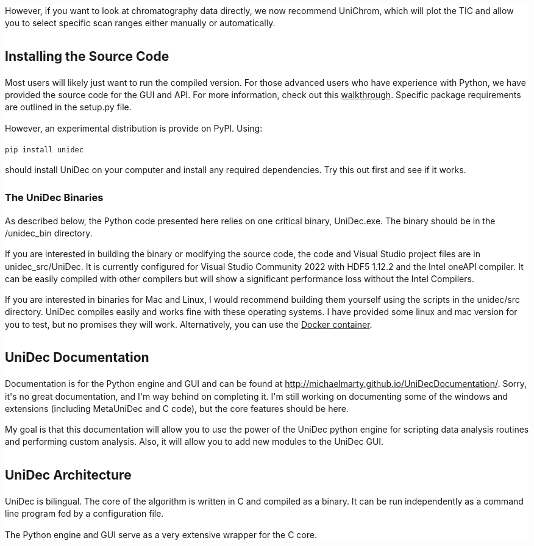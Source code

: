 However, if you want to look at chromatography data directly, we now recommend UniChrom, which will plot the TIC and allow you to select specific scan ranges either manually or automatically.


## Installing the Source Code

Most users will likely just want to run the compiled version. For those advanced users who have experience with Python,
we have provided the source code for the GUI and API. For more information, check out this [walkthrough](https://github.com/michaelmarty/UniDec/wiki/Installing-the-UniDec-Source-Code). Specific package requirements are outlined in the setup.py file.

However, an experimental distribution is provide on PyPI. Using:

    pip install unidec

should install UniDec on your computer and install any required dependencies. Try this out first and see if it works.

### The UniDec Binaries

As described below, the Python code presented here relies on one critical binary, UniDec.exe. The binary should be in the /unidec_bin directory. 

If you are interested in building the binary or modifying the source code, the code and Visual Studio project files
are in unidec_src/UniDec. It is currently configured for Visual Studio Community 2022 with HDF5 1.12.2 and the Intel oneAPI compiler.
It can be easily compiled with other compilers but will show a significant performance loss without the Intel Compilers.
 
If you are interested in binaries for Mac and Linux, I would recommend building them yourself using the scripts in the unidec/src directory. UniDec compiles easily and works fine with these operating systems. I have provided some linux and mac version for you to test, but no promises they will work. Alternatively, you can use the [Docker container](https://hub.docker.com/r/michaeltmarty/unidec). 

## UniDec Documentation

Documentation is for the Python engine and GUI and can be found at http://michaelmarty.github.io/UniDecDocumentation/. Sorry, it's no great documentation, and I'm way behind on completing it. I'm still working on documenting some of the windows and extensions (including MetaUniDec and C code), but the core features should be here.

My goal is that this documentation will allow you to use the power of the UniDec python engine for scripting data analysis routines and performing custom analysis. Also, it will allow you to add new modules to the UniDec GUI.

## UniDec Architecture


UniDec is bilingual. The core of the algorithm is written in C and compiled as a binary.
It can be run independently as a command line program fed by a configuration file.

The Python engine and GUI serve as a very extensive wrapper for the C core. 
